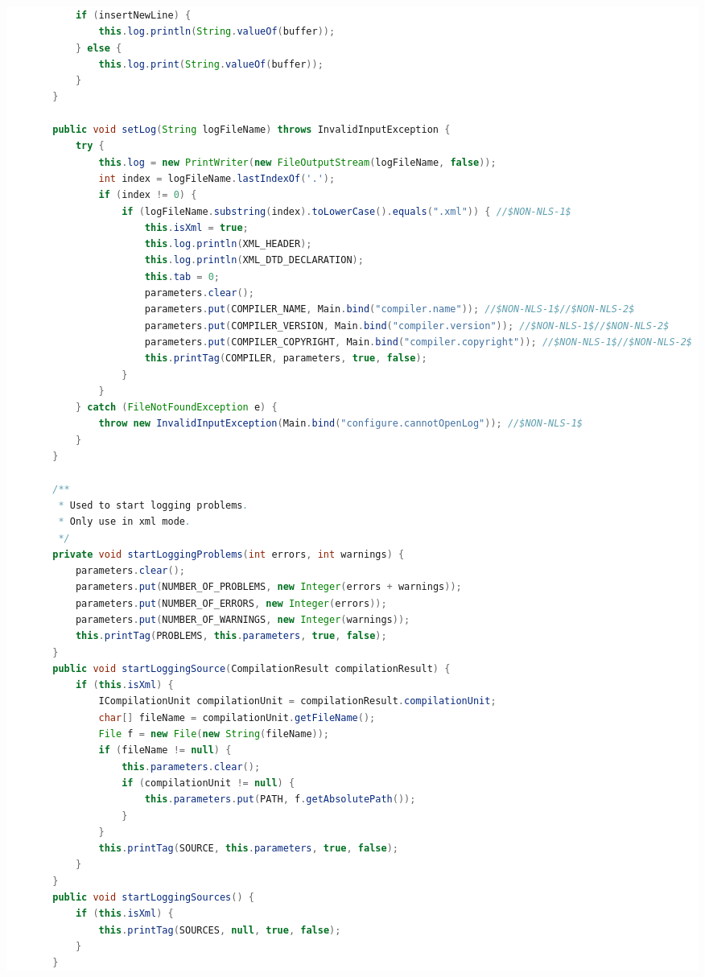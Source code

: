 ```java
			if (insertNewLine) {
				this.log.println(String.valueOf(buffer));
			} else {
				this.log.print(String.valueOf(buffer));
			}
		}

		public void setLog(String logFileName) throws InvalidInputException {
			try {
				this.log = new PrintWriter(new FileOutputStream(logFileName, false));
				int index = logFileName.lastIndexOf('.');
				if (index != 0) {
					if (logFileName.substring(index).toLowerCase().equals(".xml")) { //$NON-NLS-1$
						this.isXml = true;
						this.log.println(XML_HEADER);
						this.log.println(XML_DTD_DECLARATION);
						this.tab = 0;
						parameters.clear();
						parameters.put(COMPILER_NAME, Main.bind("compiler.name")); //$NON-NLS-1$//$NON-NLS-2$
						parameters.put(COMPILER_VERSION, Main.bind("compiler.version")); //$NON-NLS-1$//$NON-NLS-2$
						parameters.put(COMPILER_COPYRIGHT, Main.bind("compiler.copyright")); //$NON-NLS-1$//$NON-NLS-2$
						this.printTag(COMPILER, parameters, true, false);
					}
				}
			} catch (FileNotFoundException e) {
				throw new InvalidInputException(Main.bind("configure.cannotOpenLog")); //$NON-NLS-1$
			}
		}

		/**
		 * Used to start logging problems.
		 * Only use in xml mode.
		 */
		private void startLoggingProblems(int errors, int warnings) {
			parameters.clear();
			parameters.put(NUMBER_OF_PROBLEMS, new Integer(errors + warnings));
			parameters.put(NUMBER_OF_ERRORS, new Integer(errors));
			parameters.put(NUMBER_OF_WARNINGS, new Integer(warnings));
			this.printTag(PROBLEMS, this.parameters, true, false);
		}
		public void startLoggingSource(CompilationResult compilationResult) {
			if (this.isXml) {
				ICompilationUnit compilationUnit = compilationResult.compilationUnit;
				char[] fileName = compilationUnit.getFileName();
				File f = new File(new String(fileName));
				if (fileName != null) {
					this.parameters.clear();
					if (compilationUnit != null) {
						this.parameters.put(PATH, f.getAbsolutePath());
					}
				}
				this.printTag(SOURCE, this.parameters, true, false);
			}
		}
		public void startLoggingSources() {
			if (this.isXml) {
				this.printTag(SOURCES, null, true, false);
			}
		}
```